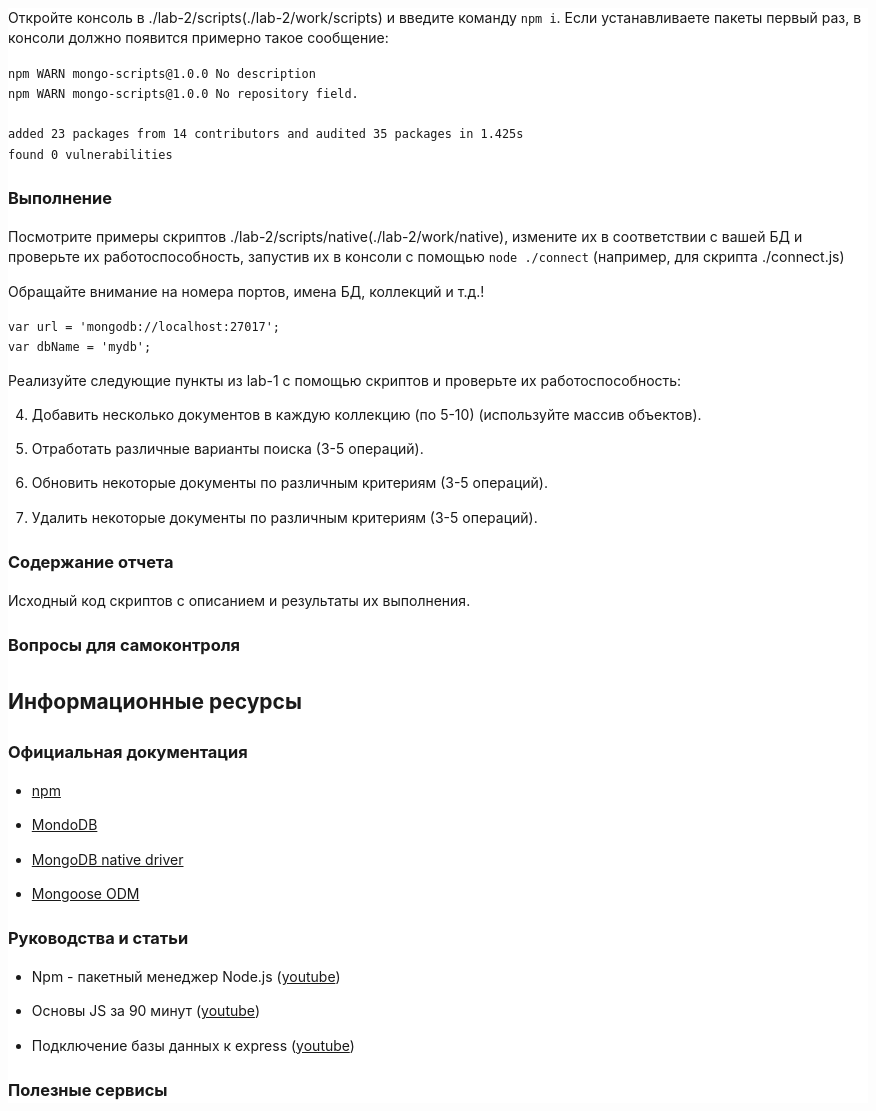 Откройте консоль в ./lab-2/scripts(./lab-2/work/scripts) и введите команду `npm i`. Если устанавливаете пакеты первый раз, в консоли должно появится примерно такое сообщение:

```
npm WARN mongo-scripts@1.0.0 No description
npm WARN mongo-scripts@1.0.0 No repository field.

added 23 packages from 14 contributors and audited 35 packages in 1.425s
found 0 vulnerabilities
```

### Выполнение

Посмотрите примеры скриптов ./lab-2/scripts/native(./lab-2/work/native), измените их в соответствии с вашей БД и проверьте их работоспособность, запустив их в консоли с помощью `node ./connect` (например, для скрипта ./connect.js)

Обращайте внимание на номера портов, имена БД, коллекций и т.д.!

```
var url = 'mongodb://localhost:27017';
var dbName = 'mydb';
```

Реализуйте следующие пункты из lab-1 с помощью скриптов и проверьте их работоспособность:

4. Добавить несколько документов в каждую коллекцию (по 5-10) (используйте массив объектов).

5. Отработать различные варианты поиска (3-5 операций).

6. Обновить некоторые документы по различным критериям (3-5 операций).

7. Удалить некоторые документы по различным критериям (3-5 операций).

### Содержание отчета

Исходный код скриптов с описанием и результаты их выполнения.

### Вопросы для самоконтроля

## Информационные ресурсы

### Официальная документация

- [npm](https://docs.npmjs.com/files/package.json)

- [MondoDB](https://docs.mongodb.com/manual/mongo/)

- [MongoDB native driver](https://mongodb.github.io/node-mongodb-native/3.5/quick-start/quick-start/)

- [Mongoose ODM](https://mongoosejs.com/docs/index.html)

### Руководства и статьи

- Npm - пакетный менеджер Node.js ([youtube](https://www.youtube.com/watch?v=G4HmqOR0b8Q))

- Основы JS за 90 минут ([youtube](https://www.youtube.com/watch?v=4QHFhIjF2L0))

- Подключение базы данных к express ([youtube](https://www.youtube.com/watch?v=BmPUqg8A4PM))

### Полезные сервисы

